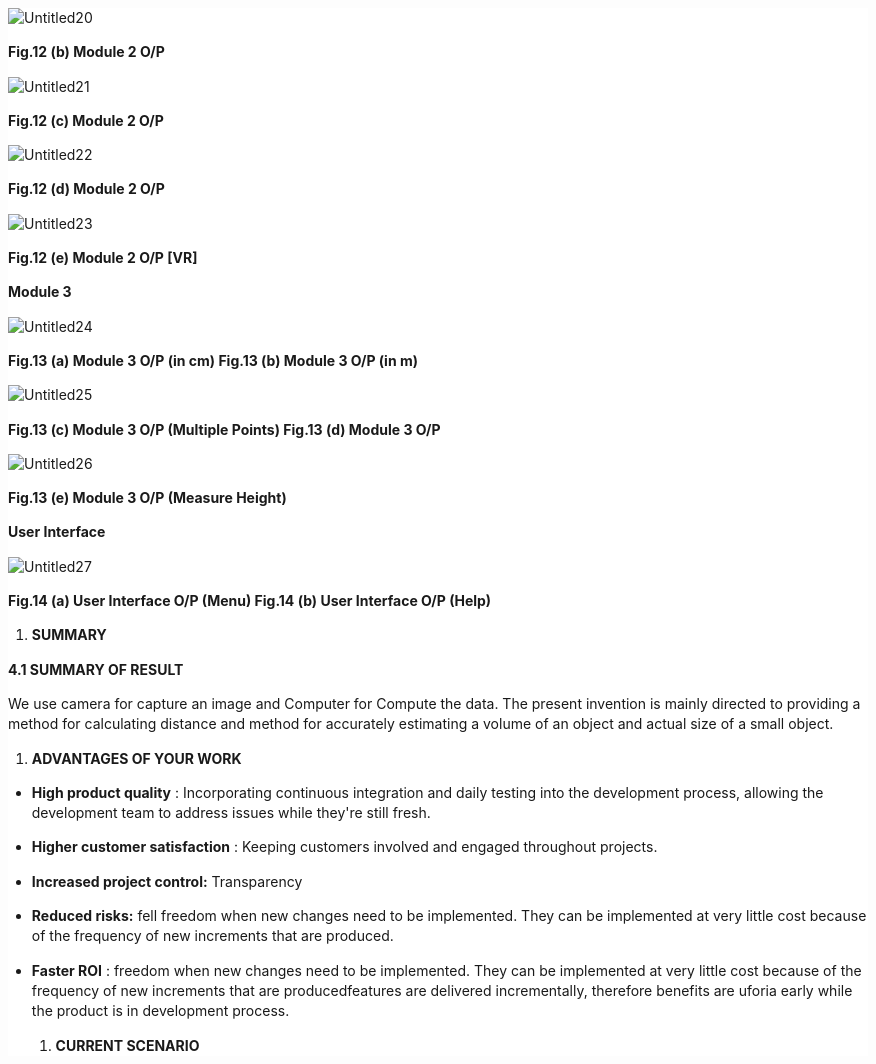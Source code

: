 ![Untitled20](https://user-images.githubusercontent.com/36161491/102871607-9dcfed00-4464-11eb-908b-8436f0c3208a.png)

**Fig.12 (b) Module 2 O/P**

![Untitled21](https://user-images.githubusercontent.com/36161491/102871609-9e688380-4464-11eb-85f9-5dcc841a21e4.png)

**Fig.12 (c) Module 2 O/P**

![Untitled22](https://user-images.githubusercontent.com/36161491/102871614-9f011a00-4464-11eb-98dd-255ef64e4931.png)

**Fig.12 (d) Module 2 O/P**

![Untitled23](https://user-images.githubusercontent.com/36161491/102871618-9f99b080-4464-11eb-8ea5-92007db5b78a.png)

**Fig.12 (e) Module 2 O/P [VR]**

**Module 3**

![Untitled24](https://user-images.githubusercontent.com/36161491/102871620-a0324700-4464-11eb-9fa7-cf4cf3ca5c7e.png)

**Fig.13 (a) Module 3 O/P (in cm) Fig.13 (b) Module 3 O/P (in m)**

![Untitled25](https://user-images.githubusercontent.com/36161491/102871623-a0cadd80-4464-11eb-9488-09e9ab34b620.png)

**Fig.13 (c) Module 3 O/P (Multiple Points) Fig.13 (d) Module 3 O/P**

![Untitled26](https://user-images.githubusercontent.com/36161491/102871624-a1637400-4464-11eb-9fc7-bec1634e7320.png)

**Fig.13 (e) Module 3 O/P (Measure Height)**

**User Interface**

![Untitled27](https://user-images.githubusercontent.com/36161491/102871627-a1fc0a80-4464-11eb-97c7-0df18d3d524f.png)

**Fig.14 (a) User Interface O/P (Menu) Fig.14 (b) User Interface O/P (Help)**

1. **SUMMARY**

**4.1 SUMMARY OF RESULT**

We use camera for capture an image and Computer for Compute the data. The present invention is mainly directed to providing a method for calculating distance and method for accurately estimating a volume of an object and actual size of a small object.

  1. **ADVANTAGES OF YOUR WORK**

- **High product quality** : Incorporating continuous integration and daily testing into the development process, allowing the development team to address issues while they&#39;re still fresh.
- **Higher customer satisfaction** : Keeping customers involved and engaged throughout projects.
- **Increased project control:** Transparency
- **Reduced risks:** fell freedom when new changes need to be implemented. They can be implemented at very little cost because of the frequency of new increments that are produced.
- **Faster ROI** : freedom when new changes need to be implemented. They can be implemented at very little cost because of the frequency of new increments that are producedfeatures are delivered incrementally, therefore benefits are uforia early while the product is in development process.

  1. **CURRENT SCENARIO**
